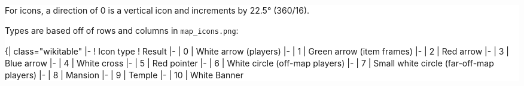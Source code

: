 For icons, a direction of 0 is a vertical icon and increments by 22.5&deg; (360/16).

Types are based off of rows and columns in <code>map_icons.png</code>:

{| class="wikitable"
 |-
 ! Icon type
 ! Result
 |-
 | 0
 | White arrow (players)
 |-
 | 1
 | Green arrow (item frames)
 |-
 | 2
 | Red arrow
 |-
 | 3
 | Blue arrow
 |-
 | 4
 | White cross
 |-
 | 5
 | Red pointer
 |-
 | 6
 | White circle (off-map players)
 |-
 | 7
 | Small white circle (far-off-map players)
 |-
 | 8
 | Mansion
 |-
 | 9
 | Temple
 |-
 | 10
 | White Banner